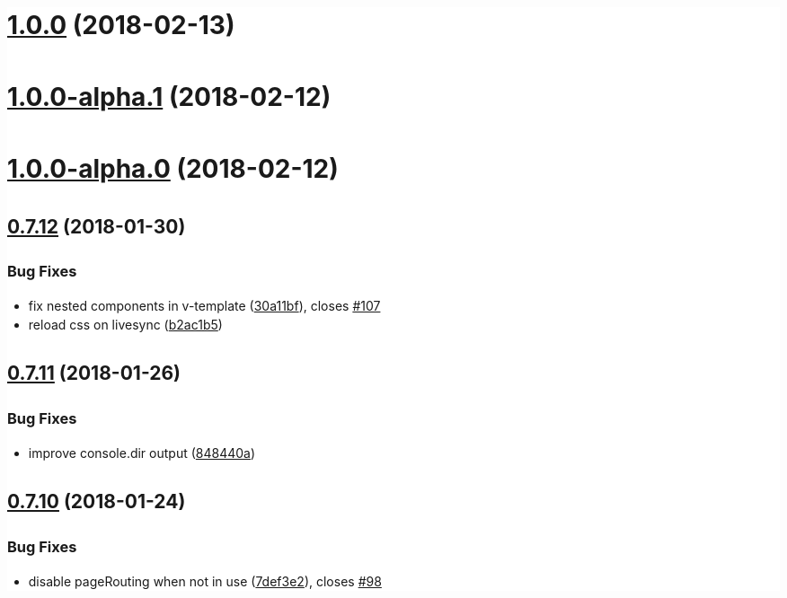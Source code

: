 

# [1.0.0](https://github.com/nativescript-vue/nativescript-vue/compare/v1.0.0-alpha.1...v1.0.0) (2018-02-13)



# [1.0.0-alpha.1](https://github.com/nativescript-vue/nativescript-vue/compare/v1.0.0-alpha.0...v1.0.0-alpha.1) (2018-02-12)



# [1.0.0-alpha.0](https://github.com/nativescript-vue/nativescript-vue/compare/v0.7.12...v1.0.0-alpha.0) (2018-02-12)



## [0.7.12](https://github.com/nativescript-vue/nativescript-vue/compare/v0.7.11...v0.7.12) (2018-01-30)


### Bug Fixes

* fix nested components in v-template ([30a11bf](https://github.com/nativescript-vue/nativescript-vue/commit/30a11bf901b230caf5b2bf4cb0fc29fb2441ccdb)), closes [#107](https://github.com/nativescript-vue/nativescript-vue/issues/107)
* reload css on livesync ([b2ac1b5](https://github.com/nativescript-vue/nativescript-vue/commit/b2ac1b5ada4e68ae36c9c1b0410adc0adbc7817a))



## [0.7.11](https://github.com/nativescript-vue/nativescript-vue/compare/v0.7.10...v0.7.11) (2018-01-26)


### Bug Fixes

* improve console.dir output ([848440a](https://github.com/nativescript-vue/nativescript-vue/commit/848440aca2dac795b9990e658960dffa0ae903e1))



## [0.7.10](https://github.com/nativescript-vue/nativescript-vue/compare/v0.7.9...v0.7.10) (2018-01-24)


### Bug Fixes

* disable pageRouting when not in use ([7def3e2](https://github.com/nativescript-vue/nativescript-vue/commit/7def3e2c248978bee674192c4bc07af24030dbe9)), closes [#98](https://github.com/nativescript-vue/nativescript-vue/issues/98)
